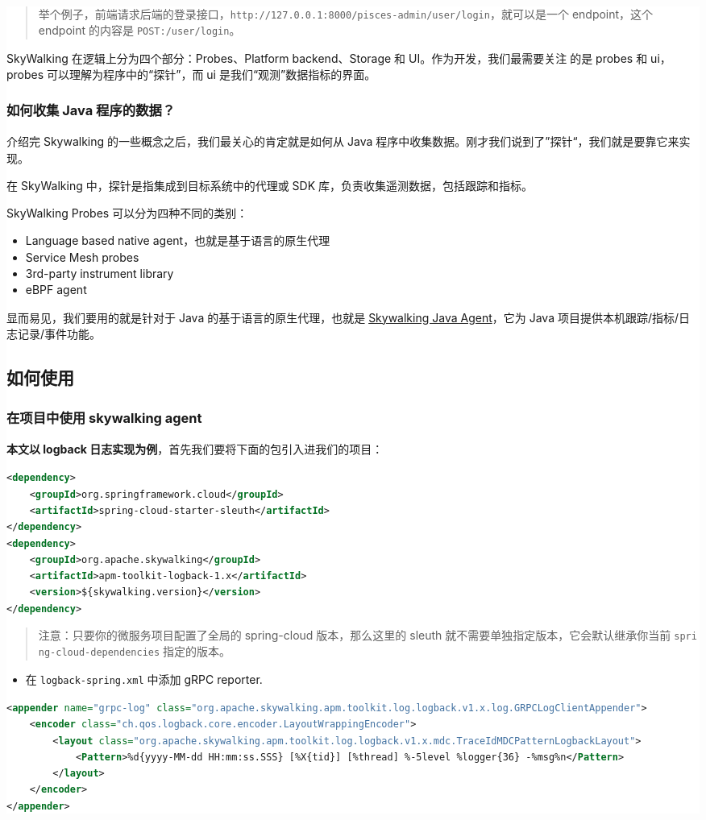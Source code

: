 > 举个例子，前端请求后端的登录接口，`http://127.0.0.1:8000/pisces-admin/user/login`，就可以是一个 endpoint，这个 endpoint 的内容是 `POST:/user/login`。

SkyWalking 在逻辑上分为四个部分：Probes、Platform backend、Storage 和 UI。作为开发，我们最需要关注
的是 probes 和 ui，probes 可以理解为程序中的“探针”，而 ui 是我们“观测”数据指标的界面。

### 如何收集 Java 程序的数据？

介绍完 Skywalking 的一些概念之后，我们最关心的肯定就是如何从 Java 程序中收集数据。刚才我们说到了”探针“，我们就是要靠它来实现。

在 SkyWalking 中，探针是指集成到目标系统中的代理或 SDK 库，负责收集遥测数据，包括跟踪和指标。

SkyWalking Probes 可以分为四种不同的类别：
- Language based native agent，也就是基于语言的原生代理
- Service Mesh probes
- 3rd-party instrument library
- eBPF agent

显而易见，我们要用的就是针对于 Java 的基于语言的原生代理，也就是 [Skywalking Java Agent](https://skywalking.apache.org/docs/skywalking-java/v8.13.0/en/setup/service-agent/java-agent/readme/)，它为 Java 项目提供本机跟踪/指标/日志记录/事件功能。

## 如何使用

### 在项目中使用 skywalking agent

**本文以 logback 日志实现为例**，首先我们要将下面的包引入进我们的项目：

```xml
<dependency>
	<groupId>org.springframework.cloud</groupId>
	<artifactId>spring-cloud-starter-sleuth</artifactId>
</dependency>
<dependency>
    <groupId>org.apache.skywalking</groupId>
    <artifactId>apm-toolkit-logback-1.x</artifactId>
    <version>${skywalking.version}</version>
</dependency>
```

> 注意：只要你的微服务项目配置了全局的 spring-cloud 版本，那么这里的 sleuth 就不需要单独指定版本，它会默认继承你当前 `spring-cloud-dependencies` 指定的版本。

- 在 `logback-spring.xml` 中添加 gRPC reporter.

```xml
<appender name="grpc-log" class="org.apache.skywalking.apm.toolkit.log.logback.v1.x.log.GRPCLogClientAppender">
    <encoder class="ch.qos.logback.core.encoder.LayoutWrappingEncoder">
        <layout class="org.apache.skywalking.apm.toolkit.log.logback.v1.x.mdc.TraceIdMDCPatternLogbackLayout">
            <Pattern>%d{yyyy-MM-dd HH:mm:ss.SSS} [%X{tid}] [%thread] %-5level %logger{36} -%msg%n</Pattern>
        </layout>
    </encoder>
</appender>
```
